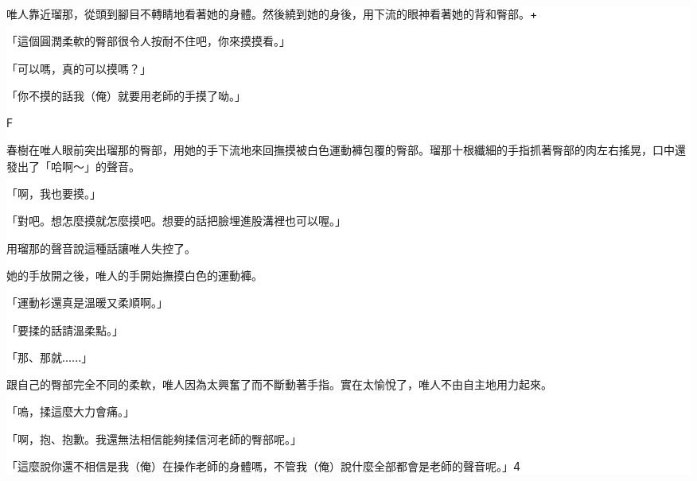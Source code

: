 



唯人靠近瑠那，從頭到腳目不轉睛地看著她的身體。然後繞到她的身後，用下流的眼神看著她的背和臀部。+





「這個圓潤柔軟的臀部很令人按耐不住吧，你來摸摸看。」



「可以嗎，真的可以摸嗎？」



「你不摸的話我（俺）就要用老師的手摸了呦。」

F





春樹在唯人眼前突出瑠那的臀部，用她的手下流地來回撫摸被白色運動褲包覆的臀部。瑠那十根纖細的手指抓著臀部的肉左右搖晃，口中還發出了「哈啊～」的聲音。



「啊，我也要摸。」



「對吧。想怎麼摸就怎麼摸吧。想要的話把臉埋進股溝裡也可以喔。」





用瑠那的聲音說這種話讓唯人失控了。



她的手放開之後，唯人的手開始撫摸白色的運動褲。





「運動衫還真是溫暖又柔順啊。」



「要揉的話請溫柔點。」



「那、那就......」





跟自己的臀部完全不同的柔軟，唯人因為太興奮了而不斷動著手指。實在太愉悅了，唯人不由自主地用力起來。



「嗚，揉這麼大力會痛。」



「啊，抱、抱歉。我還無法相信能夠揉信河老師的臀部呢。」



「這麼說你還不相信是我（俺）在操作老師的身體嗎，不管我（俺）說什麼全部都會是老師的聲音呢。」4

